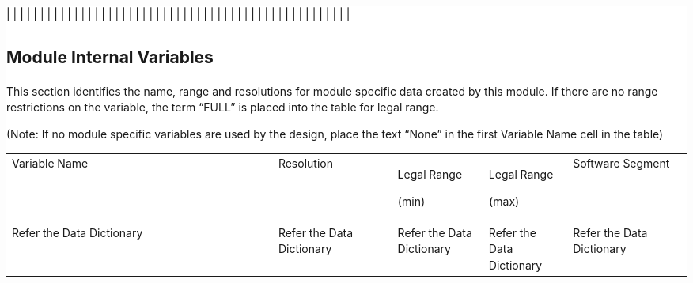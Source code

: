 |                                      |                                       |
|                                      |                                       |
|                                      |                                       |
|                                      |                                       |
|                                      |                                       |
|                                      |                                       |
|                                      |                                       |
|                                      |                                       |
|                                      |                                       |
|                                      |                                       |
|                                      |                                       |
|                                      |                                       |
|                                      |                                       |
|                                      |                                       |
|                                      |                                       |
|                                      |                                       |
|                                      |                                       |

## Module Internal Variables

This section identifies the name, range and resolutions for module
specific data created by this module. If there are no range restrictions
on the variable, the term “FULL” is placed into the table for legal
range.

(Note: If no module specific variables are used by the design, place the
text “None” in the first Variable Name cell in the table)

<table>
<colgroup>
<col style="width: 38%" />
<col style="width: 17%" />
<col style="width: 13%" />
<col style="width: 12%" />
<col style="width: 17%" />
</colgroup>
<tbody>
<tr class="odd">
<td>Variable Name</td>
<td>Resolution</td>
<td><p>Legal Range</p>
<p>(min)</p></td>
<td><p>Legal Range</p>
<p>(max)</p></td>
<td>Software Segment</td>
</tr>
<tr class="even">
<td>Refer the Data Dictionary</td>
<td>Refer the Data Dictionary</td>
<td>Refer the Data Dictionary</td>
<td>Refer the Data Dictionary</td>
<td>Refer the Data Dictionary</td>